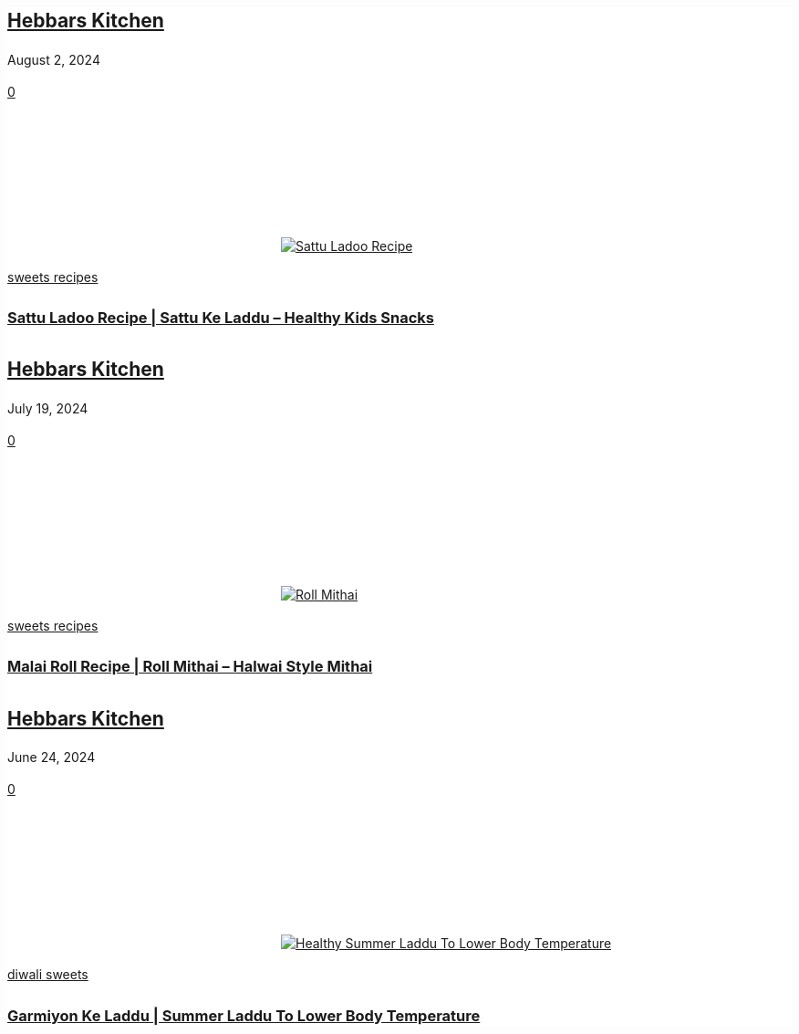 [Hebbars Kitchen](https://hebbarskitchen.com/author/hebbar5_wp/)
 -

August 2, 2024

[0](https://hebbarskitchen.com/badam-peda-recipe-instant-almond-peda/#respond)

[![Sattu Ladoo Recipe](data:image/svg+xml,%3Csvg%20xmlns='http://www.w3.org/2000/svg'%20viewBox='0%200%200%200'%3E%3C/svg%3E)![Sattu Ladoo Recipe](https://hebbarskitchen.com/wp-content/uploads/2024/07/Sattu-Ladoo-Recipe-Sattu-Ke-Laddu-Healthy-Kids-Snacks-1-768x512.jpeg)](https://hebbarskitchen.com/sattu-ladoo-recipe-sattu-ke-laddu/ "Sattu Ladoo Recipe | Sattu Ke Laddu – Healthy Kids Snacks")

[sweets recipes](https://hebbarskitchen.com/recipes/indian-sweets-recipes/)

### [Sattu Ladoo Recipe | Sattu Ke Laddu – Healthy Kids Snacks](https://hebbarskitchen.com/sattu-ladoo-recipe-sattu-ke-laddu/ "Sattu Ladoo Recipe | Sattu Ke Laddu – Healthy Kids Snacks")

[Hebbars Kitchen](https://hebbarskitchen.com/author/hebbar5_wp/)
 -

July 19, 2024

[0](https://hebbarskitchen.com/sattu-ladoo-recipe-sattu-ke-laddu/#respond)

[![Roll Mithai](data:image/svg+xml,%3Csvg%20xmlns='http://www.w3.org/2000/svg'%20viewBox='0%200%200%200'%3E%3C/svg%3E)![Roll Mithai](https://hebbarskitchen.com/wp-content/uploads/2024/06/Malai-Roll-Recipe-Roll-Mithai-Halwai-Style-Mithai-2-768x512.jpeg)](https://hebbarskitchen.com/malai-roll-recipe-roll-mithai-halwai/ "Malai Roll Recipe | Roll Mithai – Halwai Style Mithai")

[sweets recipes](https://hebbarskitchen.com/recipes/indian-sweets-recipes/)

### [Malai Roll Recipe | Roll Mithai – Halwai Style Mithai](https://hebbarskitchen.com/malai-roll-recipe-roll-mithai-halwai/ "Malai Roll Recipe | Roll Mithai – Halwai Style Mithai")

[Hebbars Kitchen](https://hebbarskitchen.com/author/hebbar5_wp/)
 -

June 24, 2024

[0](https://hebbarskitchen.com/malai-roll-recipe-roll-mithai-halwai/#respond)

[![Healthy Summer Laddu To Lower Body Temperature](data:image/svg+xml,%3Csvg%20xmlns='http://www.w3.org/2000/svg'%20viewBox='0%200%200%200'%3E%3C/svg%3E)![Healthy Summer Laddu To Lower Body Temperature](https://hebbarskitchen.com/wp-content/uploads/2024/04/Garmiyon-Ke-Laddu-Recipe-Healthy-Summer-Laddu-To-Lower-Body-Temperature-3-768x512.jpeg)](https://hebbarskitchen.com/garmiyon-ke-laddu-recipe-healthy-summer/ "Garmiyon Ke Laddu | Summer Laddu To Lower Body Temperature")

[diwali sweets](https://hebbarskitchen.com/recipes/diwali-sweets/)

### [Garmiyon Ke Laddu | Summer Laddu To Lower Body Temperature](https://hebbarskitchen.com/garmiyon-ke-laddu-recipe-healthy-summer/ "Garmiyon Ke Laddu | Summer Laddu To Lower Body Temperature")
